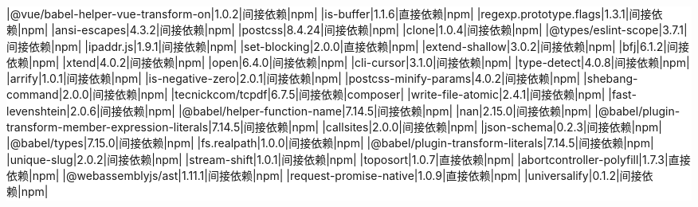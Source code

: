 |@vue/babel-helper-vue-transform-on|1.0.2|间接依赖|npm|
|is-buffer|1.1.6|直接依赖|npm|
|regexp.prototype.flags|1.3.1|间接依赖|npm|
|ansi-escapes|4.3.2|间接依赖|npm|
|postcss|8.4.24|间接依赖|npm|
|clone|1.0.4|间接依赖|npm|
|@types/eslint-scope|3.7.1|间接依赖|npm|
|ipaddr.js|1.9.1|间接依赖|npm|
|set-blocking|2.0.0|直接依赖|npm|
|extend-shallow|3.0.2|间接依赖|npm|
|bfj|6.1.2|间接依赖|npm|
|xtend|4.0.2|间接依赖|npm|
|open|6.4.0|间接依赖|npm|
|cli-cursor|3.1.0|间接依赖|npm|
|type-detect|4.0.8|间接依赖|npm|
|arrify|1.0.1|间接依赖|npm|
|is-negative-zero|2.0.1|间接依赖|npm|
|postcss-minify-params|4.0.2|间接依赖|npm|
|shebang-command|2.0.0|间接依赖|npm|
|tecnickcom/tcpdf|6.7.5|间接依赖|composer|
|write-file-atomic|2.4.1|间接依赖|npm|
|fast-levenshtein|2.0.6|间接依赖|npm|
|@babel/helper-function-name|7.14.5|间接依赖|npm|
|nan|2.15.0|间接依赖|npm|
|@babel/plugin-transform-member-expression-literals|7.14.5|间接依赖|npm|
|callsites|2.0.0|间接依赖|npm|
|json-schema|0.2.3|间接依赖|npm|
|@babel/types|7.15.0|间接依赖|npm|
|fs.realpath|1.0.0|间接依赖|npm|
|@babel/plugin-transform-literals|7.14.5|间接依赖|npm|
|unique-slug|2.0.2|间接依赖|npm|
|stream-shift|1.0.1|间接依赖|npm|
|toposort|1.0.7|直接依赖|npm|
|abortcontroller-polyfill|1.7.3|直接依赖|npm|
|@webassemblyjs/ast|1.11.1|间接依赖|npm|
|request-promise-native|1.0.9|直接依赖|npm|
|universalify|0.1.2|间接依赖|npm|
